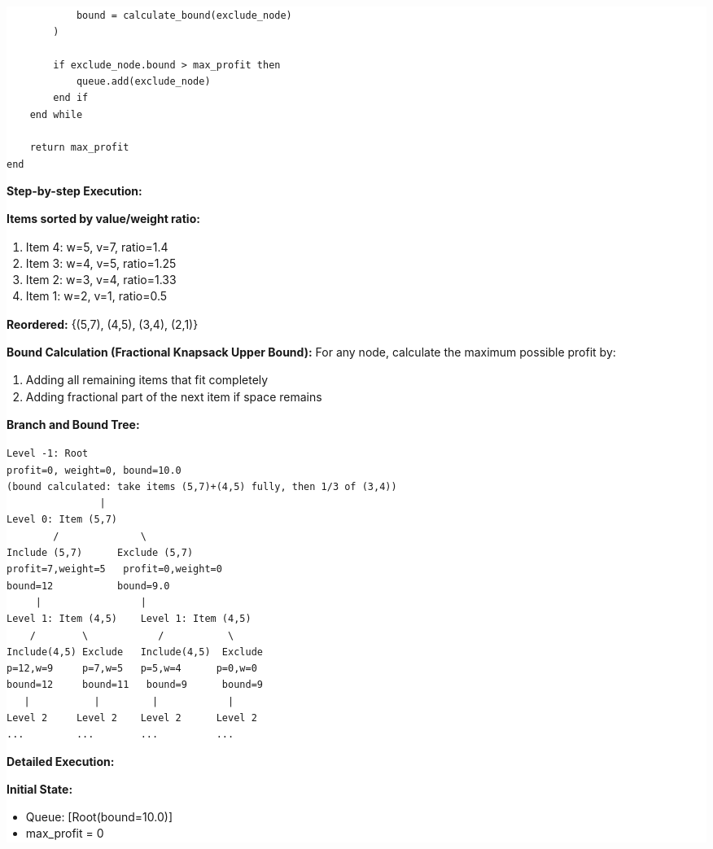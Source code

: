 ```
            bound = calculate_bound(exclude_node)
        )
        
        if exclude_node.bound > max_profit then
            queue.add(exclude_node)
        end if
    end while
    
    return max_profit
end
```

**Step-by-step Execution:**

**Items sorted by value/weight ratio:**
1. Item 4: w=5, v=7, ratio=1.4
2. Item 3: w=4, v=5, ratio=1.25  
3. Item 2: w=3, v=4, ratio=1.33
4. Item 1: w=2, v=1, ratio=0.5

**Reordered:** {(5,7), (4,5), (3,4), (2,1)}

**Bound Calculation (Fractional Knapsack Upper Bound):**
For any node, calculate the maximum possible profit by:
1. Adding all remaining items that fit completely
2. Adding fractional part of the next item if space remains

**Branch and Bound Tree:**

```
Level -1: Root
profit=0, weight=0, bound=10.0
(bound calculated: take items (5,7)+(4,5) fully, then 1/3 of (3,4))
                |
Level 0: Item (5,7)
        /              \
Include (5,7)      Exclude (5,7)
profit=7,weight=5   profit=0,weight=0
bound=12           bound=9.0
     |                 |
Level 1: Item (4,5)    Level 1: Item (4,5)
    /        \            /           \
Include(4,5) Exclude   Include(4,5)  Exclude  
p=12,w=9     p=7,w=5   p=5,w=4      p=0,w=0
bound=12     bound=11   bound=9      bound=9
   |           |         |            |
Level 2     Level 2    Level 2      Level 2
...         ...        ...          ...
```

**Detailed Execution:**

**Initial State:**
- Queue: [Root(bound=10.0)]
- max_profit = 0
